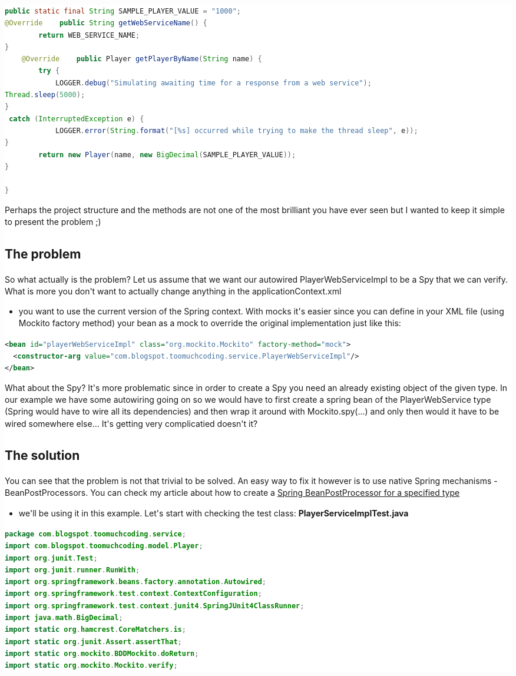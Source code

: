```java
public static final String SAMPLE_PLAYER_VALUE = "1000";
@Override    public String getWebServiceName() {
        return WEB_SERVICE_NAME;
}
    @Override    public Player getPlayerByName(String name) {
        try {
            LOGGER.debug("Simulating awaiting time for a response from a web service");
Thread.sleep(5000);
}
 catch (InterruptedException e) {
            LOGGER.error(String.format("[%s] occurred while trying to make the thread sleep", e));
}
        return new Player(name, new BigDecimal(SAMPLE_PLAYER_VALUE));
}

}
```
Perhaps the project structure and the methods are not one of the most brilliant you have ever seen but I wanted to keep it simple to present the problem ;)
## The problem
So what actually is the problem? Let us assume that we want our autowired
PlayerWebServiceImpl
to be a Spy that we can verify. What is more you don't want to actually change anything in the
applicationContext.xml
- you want to use the current version of the Spring context.
With mocks it's easier since you can define in your XML file (using Mockito factory method) your bean as a mock to override the original implementation just like this:
```xml
<bean id="playerWebServiceImpl" class="org.mockito.Mockito" factory-method="mock">
  <constructor-arg value="com.blogspot.toomuchcoding.service.PlayerWebServiceImpl"/>
</bean>
```
What about the Spy? It's more problematic since in order to create a Spy you need an already existing object of the given type. In our example we have some autowiring going on so we would have to first create a spring bean of the
PlayerWebService
type (Spring would have to wire all its dependencies) and then wrap it around with
Mockito.spy(...)
and only then would it have to be wired somewhere else... It's getting very complicatied doesn't it?
## The solution
You can see that the problem is not that trivial to be solved. An easy way to fix it however is to use native Spring mechanisms - BeanPostProcessors. You can check my article about how to create a
[Spring BeanPostProcessor for a specified type](https://toomuchcoding.blogspot.com/2012/10/spring-beanpostprocessor-for-specified.html)
- we'll be using it in this example.
Let's start with checking the test class:
**PlayerServiceImplTest.java**
```java
package com.blogspot.toomuchcoding.service;
import com.blogspot.toomuchcoding.model.Player;
import org.junit.Test;
import org.junit.runner.RunWith;
import org.springframework.beans.factory.annotation.Autowired;
import org.springframework.test.context.ContextConfiguration;
import org.springframework.test.context.junit4.SpringJUnit4ClassRunner;
import java.math.BigDecimal;
import static org.hamcrest.CoreMatchers.is;
import static org.junit.Assert.assertThat;
import static org.mockito.BDDMockito.doReturn;
import static org.mockito.Mockito.verify;
```